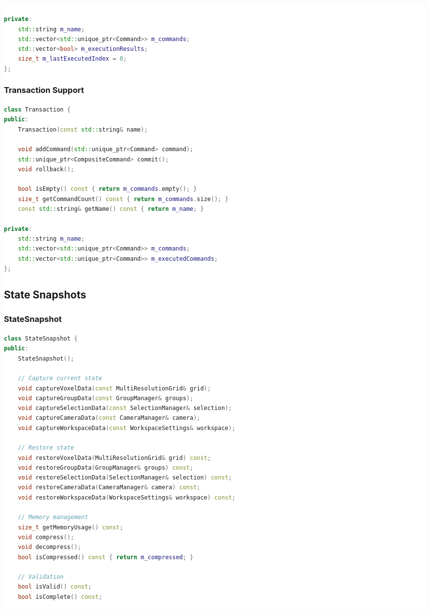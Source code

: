 ```cpp
    
private:
    std::string m_name;
    std::vector<std::unique_ptr<Command>> m_commands;
    std::vector<bool> m_executionResults;
    size_t m_lastExecutedIndex = 0;
};
```

### Transaction Support
```cpp
class Transaction {
public:
    Transaction(const std::string& name);
    
    void addCommand(std::unique_ptr<Command> command);
    std::unique_ptr<CompositeCommand> commit();
    void rollback();
    
    bool isEmpty() const { return m_commands.empty(); }
    size_t getCommandCount() const { return m_commands.size(); }
    const std::string& getName() const { return m_name; }
    
private:
    std::string m_name;
    std::vector<std::unique_ptr<Command>> m_commands;
    std::vector<std::unique_ptr<Command>> m_executedCommands;
};
```

## State Snapshots

### StateSnapshot
```cpp
class StateSnapshot {
public:
    StateSnapshot();
    
    // Capture current state
    void captureVoxelData(const MultiResolutionGrid& grid);
    void captureGroupData(const GroupManager& groups);
    void captureSelectionData(const SelectionManager& selection);
    void captureCameraData(const CameraManager& camera);
    void captureWorkspaceData(const WorkspaceSettings& workspace);
    
    // Restore state
    void restoreVoxelData(MultiResolutionGrid& grid) const;
    void restoreGroupData(GroupManager& groups) const;
    void restoreSelectionData(SelectionManager& selection) const;
    void restoreCameraData(CameraManager& camera) const;
    void restoreWorkspaceData(WorkspaceSettings& workspace) const;
    
    // Memory management
    size_t getMemoryUsage() const;
    void compress();
    void decompress();
    bool isCompressed() const { return m_compressed; }
    
    // Validation
    bool isValid() const;
    bool isComplete() const;
    
```